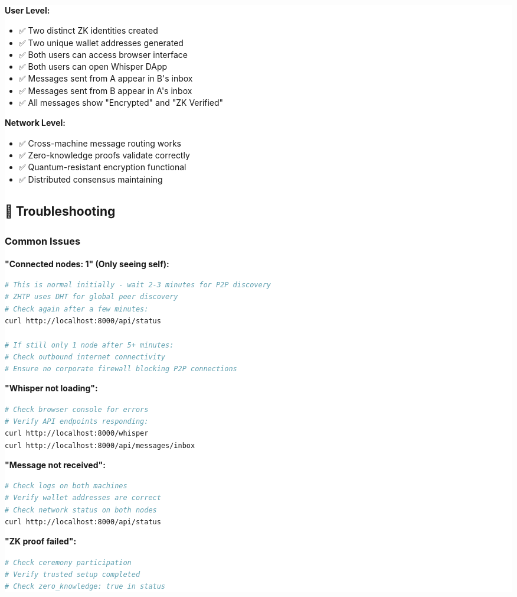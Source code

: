 **User Level:**
- ✅ Two distinct ZK identities created
- ✅ Two unique wallet addresses generated
- ✅ Both users can access browser interface
- ✅ Both users can open Whisper DApp
- ✅ Messages sent from A appear in B's inbox
- ✅ Messages sent from B appear in A's inbox
- ✅ All messages show "Encrypted" and "ZK Verified"

**Network Level:**
- ✅ Cross-machine message routing works
- ✅ Zero-knowledge proofs validate correctly
- ✅ Quantum-resistant encryption functional
- ✅ Distributed consensus maintaining

## 🐛 Troubleshooting

### Common Issues

**"Connected nodes: 1" (Only seeing self):**
```bash
# This is normal initially - wait 2-3 minutes for P2P discovery
# ZHTP uses DHT for global peer discovery
# Check again after a few minutes:
curl http://localhost:8000/api/status

# If still only 1 node after 5+ minutes:
# Check outbound internet connectivity
# Ensure no corporate firewall blocking P2P connections
```

**"Whisper not loading":**
```bash
# Check browser console for errors
# Verify API endpoints responding:
curl http://localhost:8000/whisper
curl http://localhost:8000/api/messages/inbox
```

**"Message not received":**
```bash
# Check logs on both machines
# Verify wallet addresses are correct
# Check network status on both nodes
curl http://localhost:8000/api/status
```

**"ZK proof failed":**
```bash
# Check ceremony participation
# Verify trusted setup completed
# Check zero_knowledge: true in status
```

